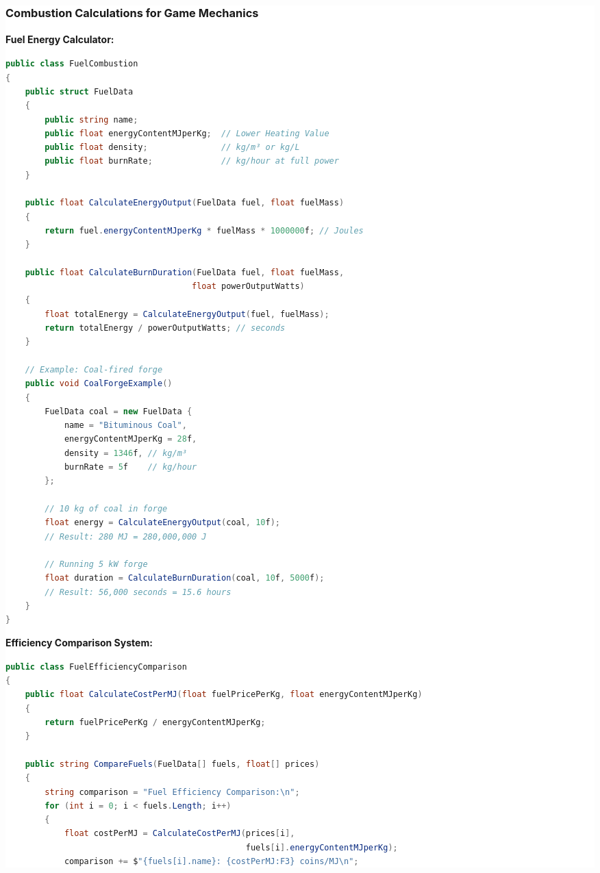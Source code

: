 ### Combustion Calculations for Game Mechanics

**Fuel Energy Calculator:**
```csharp
public class FuelCombustion
{
    public struct FuelData
    {
        public string name;
        public float energyContentMJperKg;  // Lower Heating Value
        public float density;               // kg/m³ or kg/L
        public float burnRate;              // kg/hour at full power
    }
    
    public float CalculateEnergyOutput(FuelData fuel, float fuelMass)
    {
        return fuel.energyContentMJperKg * fuelMass * 1000000f; // Joules
    }
    
    public float CalculateBurnDuration(FuelData fuel, float fuelMass, 
                                      float powerOutputWatts)
    {
        float totalEnergy = CalculateEnergyOutput(fuel, fuelMass);
        return totalEnergy / powerOutputWatts; // seconds
    }
    
    // Example: Coal-fired forge
    public void CoalForgeExample()
    {
        FuelData coal = new FuelData {
            name = "Bituminous Coal",
            energyContentMJperKg = 28f,
            density = 1346f, // kg/m³
            burnRate = 5f    // kg/hour
        };
        
        // 10 kg of coal in forge
        float energy = CalculateEnergyOutput(coal, 10f);
        // Result: 280 MJ = 280,000,000 J
        
        // Running 5 kW forge
        float duration = CalculateBurnDuration(coal, 10f, 5000f);
        // Result: 56,000 seconds = 15.6 hours
    }
}
```

**Efficiency Comparison System:**
```csharp
public class FuelEfficiencyComparison
{
    public float CalculateCostPerMJ(float fuelPricePerKg, float energyContentMJperKg)
    {
        return fuelPricePerKg / energyContentMJperKg;
    }
    
    public string CompareFuels(FuelData[] fuels, float[] prices)
    {
        string comparison = "Fuel Efficiency Comparison:\n";
        for (int i = 0; i < fuels.Length; i++)
        {
            float costPerMJ = CalculateCostPerMJ(prices[i], 
                                                 fuels[i].energyContentMJperKg);
            comparison += $"{fuels[i].name}: {costPerMJ:F3} coins/MJ\n";
```
